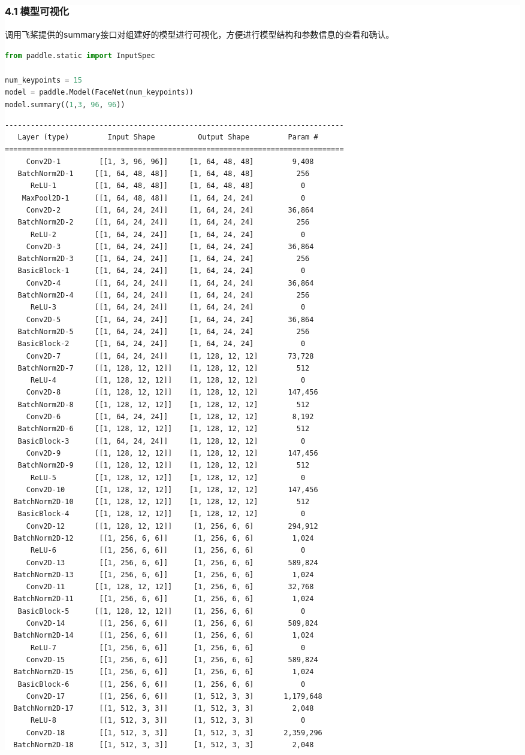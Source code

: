 ### 4.1 模型可视化
调用飞桨提供的summary接口对组建好的模型进行可视化，方便进行模型结构和参数信息的查看和确认。


```python
from paddle.static import InputSpec

num_keypoints = 15
model = paddle.Model(FaceNet(num_keypoints))
model.summary((1,3, 96, 96))
```

    -------------------------------------------------------------------------------
       Layer (type)         Input Shape          Output Shape         Param #    
    ===============================================================================
         Conv2D-1         [[1, 3, 96, 96]]     [1, 64, 48, 48]         9,408     
       BatchNorm2D-1     [[1, 64, 48, 48]]     [1, 64, 48, 48]          256      
          ReLU-1         [[1, 64, 48, 48]]     [1, 64, 48, 48]           0       
        MaxPool2D-1      [[1, 64, 48, 48]]     [1, 64, 24, 24]           0       
         Conv2D-2        [[1, 64, 24, 24]]     [1, 64, 24, 24]        36,864     
       BatchNorm2D-2     [[1, 64, 24, 24]]     [1, 64, 24, 24]          256      
          ReLU-2         [[1, 64, 24, 24]]     [1, 64, 24, 24]           0       
         Conv2D-3        [[1, 64, 24, 24]]     [1, 64, 24, 24]        36,864     
       BatchNorm2D-3     [[1, 64, 24, 24]]     [1, 64, 24, 24]          256      
       BasicBlock-1      [[1, 64, 24, 24]]     [1, 64, 24, 24]           0       
         Conv2D-4        [[1, 64, 24, 24]]     [1, 64, 24, 24]        36,864     
       BatchNorm2D-4     [[1, 64, 24, 24]]     [1, 64, 24, 24]          256      
          ReLU-3         [[1, 64, 24, 24]]     [1, 64, 24, 24]           0       
         Conv2D-5        [[1, 64, 24, 24]]     [1, 64, 24, 24]        36,864     
       BatchNorm2D-5     [[1, 64, 24, 24]]     [1, 64, 24, 24]          256      
       BasicBlock-2      [[1, 64, 24, 24]]     [1, 64, 24, 24]           0       
         Conv2D-7        [[1, 64, 24, 24]]     [1, 128, 12, 12]       73,728     
       BatchNorm2D-7     [[1, 128, 12, 12]]    [1, 128, 12, 12]         512      
          ReLU-4         [[1, 128, 12, 12]]    [1, 128, 12, 12]          0       
         Conv2D-8        [[1, 128, 12, 12]]    [1, 128, 12, 12]       147,456    
       BatchNorm2D-8     [[1, 128, 12, 12]]    [1, 128, 12, 12]         512      
         Conv2D-6        [[1, 64, 24, 24]]     [1, 128, 12, 12]        8,192     
       BatchNorm2D-6     [[1, 128, 12, 12]]    [1, 128, 12, 12]         512      
       BasicBlock-3      [[1, 64, 24, 24]]     [1, 128, 12, 12]          0       
         Conv2D-9        [[1, 128, 12, 12]]    [1, 128, 12, 12]       147,456    
       BatchNorm2D-9     [[1, 128, 12, 12]]    [1, 128, 12, 12]         512      
          ReLU-5         [[1, 128, 12, 12]]    [1, 128, 12, 12]          0       
         Conv2D-10       [[1, 128, 12, 12]]    [1, 128, 12, 12]       147,456    
      BatchNorm2D-10     [[1, 128, 12, 12]]    [1, 128, 12, 12]         512      
       BasicBlock-4      [[1, 128, 12, 12]]    [1, 128, 12, 12]          0       
         Conv2D-12       [[1, 128, 12, 12]]     [1, 256, 6, 6]        294,912    
      BatchNorm2D-12      [[1, 256, 6, 6]]      [1, 256, 6, 6]         1,024     
          ReLU-6          [[1, 256, 6, 6]]      [1, 256, 6, 6]           0       
         Conv2D-13        [[1, 256, 6, 6]]      [1, 256, 6, 6]        589,824    
      BatchNorm2D-13      [[1, 256, 6, 6]]      [1, 256, 6, 6]         1,024     
         Conv2D-11       [[1, 128, 12, 12]]     [1, 256, 6, 6]        32,768     
      BatchNorm2D-11      [[1, 256, 6, 6]]      [1, 256, 6, 6]         1,024     
       BasicBlock-5      [[1, 128, 12, 12]]     [1, 256, 6, 6]           0       
         Conv2D-14        [[1, 256, 6, 6]]      [1, 256, 6, 6]        589,824    
      BatchNorm2D-14      [[1, 256, 6, 6]]      [1, 256, 6, 6]         1,024     
          ReLU-7          [[1, 256, 6, 6]]      [1, 256, 6, 6]           0       
         Conv2D-15        [[1, 256, 6, 6]]      [1, 256, 6, 6]        589,824    
      BatchNorm2D-15      [[1, 256, 6, 6]]      [1, 256, 6, 6]         1,024     
       BasicBlock-6       [[1, 256, 6, 6]]      [1, 256, 6, 6]           0       
         Conv2D-17        [[1, 256, 6, 6]]      [1, 512, 3, 3]       1,179,648   
      BatchNorm2D-17      [[1, 512, 3, 3]]      [1, 512, 3, 3]         2,048     
          ReLU-8          [[1, 512, 3, 3]]      [1, 512, 3, 3]           0       
         Conv2D-18        [[1, 512, 3, 3]]      [1, 512, 3, 3]       2,359,296   
      BatchNorm2D-18      [[1, 512, 3, 3]]      [1, 512, 3, 3]         2,048     